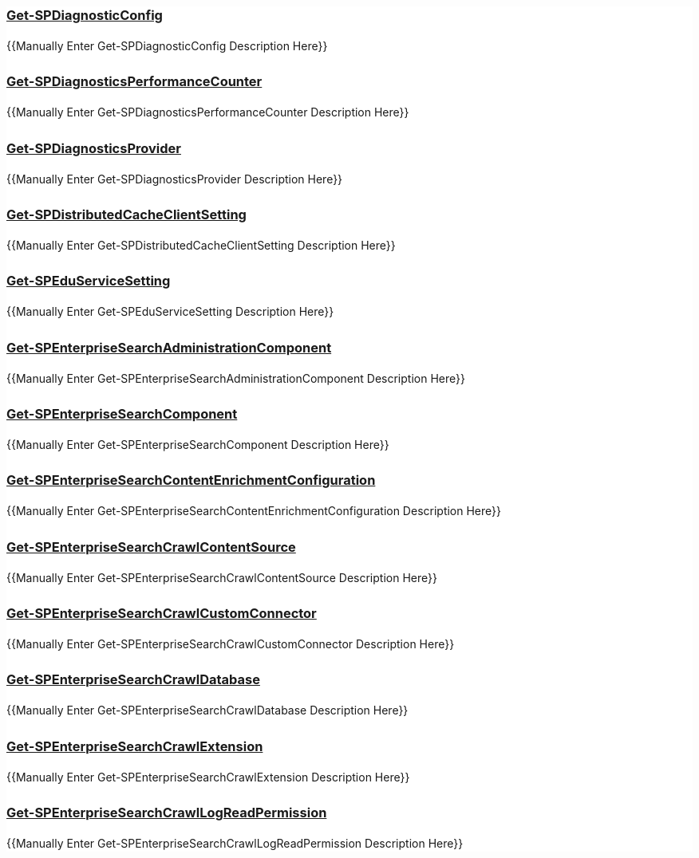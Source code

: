 ### [Get-SPDiagnosticConfig](Get-SPDiagnosticConfig.md)
{{Manually Enter Get-SPDiagnosticConfig Description Here}}

### [Get-SPDiagnosticsPerformanceCounter](Get-SPDiagnosticsPerformanceCounter.md)
{{Manually Enter Get-SPDiagnosticsPerformanceCounter Description Here}}

### [Get-SPDiagnosticsProvider](Get-SPDiagnosticsProvider.md)
{{Manually Enter Get-SPDiagnosticsProvider Description Here}}

### [Get-SPDistributedCacheClientSetting](Get-SPDistributedCacheClientSetting.md)
{{Manually Enter Get-SPDistributedCacheClientSetting Description Here}}

### [Get-SPEduServiceSetting](Get-SPEduServiceSetting.md)
{{Manually Enter Get-SPEduServiceSetting Description Here}}

### [Get-SPEnterpriseSearchAdministrationComponent](Get-SPEnterpriseSearchAdministrationComponent.md)
{{Manually Enter Get-SPEnterpriseSearchAdministrationComponent Description Here}}

### [Get-SPEnterpriseSearchComponent](Get-SPEnterpriseSearchComponent.md)
{{Manually Enter Get-SPEnterpriseSearchComponent Description Here}}

### [Get-SPEnterpriseSearchContentEnrichmentConfiguration](Get-SPEnterpriseSearchContentEnrichmentConfiguration.md)
{{Manually Enter Get-SPEnterpriseSearchContentEnrichmentConfiguration Description Here}}

### [Get-SPEnterpriseSearchCrawlContentSource](Get-SPEnterpriseSearchCrawlContentSource.md)
{{Manually Enter Get-SPEnterpriseSearchCrawlContentSource Description Here}}

### [Get-SPEnterpriseSearchCrawlCustomConnector](Get-SPEnterpriseSearchCrawlCustomConnector.md)
{{Manually Enter Get-SPEnterpriseSearchCrawlCustomConnector Description Here}}

### [Get-SPEnterpriseSearchCrawlDatabase](Get-SPEnterpriseSearchCrawlDatabase.md)
{{Manually Enter Get-SPEnterpriseSearchCrawlDatabase Description Here}}

### [Get-SPEnterpriseSearchCrawlExtension](Get-SPEnterpriseSearchCrawlExtension.md)
{{Manually Enter Get-SPEnterpriseSearchCrawlExtension Description Here}}

### [Get-SPEnterpriseSearchCrawlLogReadPermission](Get-SPEnterpriseSearchCrawlLogReadPermission.md)
{{Manually Enter Get-SPEnterpriseSearchCrawlLogReadPermission Description Here}}
